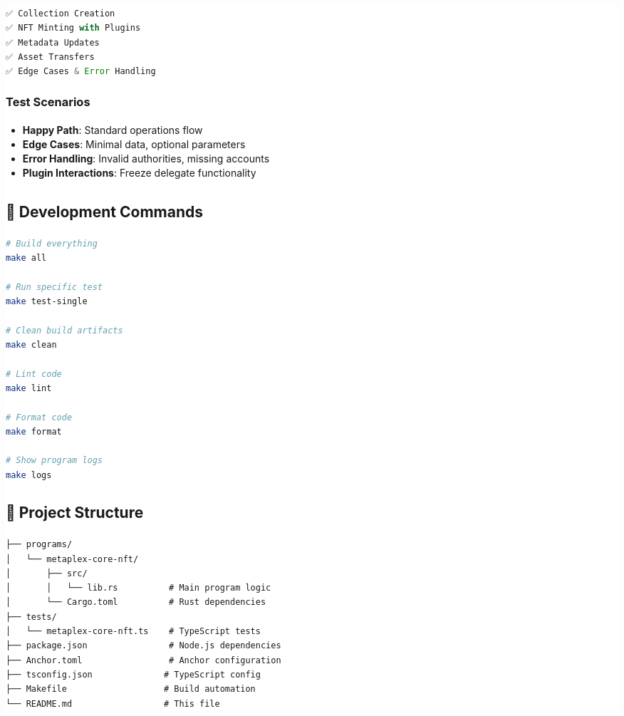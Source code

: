 ```typescript
✅ Collection Creation
✅ NFT Minting with Plugins
✅ Metadata Updates
✅ Asset Transfers
✅ Edge Cases & Error Handling
```

### Test Scenarios

- **Happy Path**: Standard operations flow
- **Edge Cases**: Minimal data, optional parameters
- **Error Handling**: Invalid authorities, missing accounts
- **Plugin Interactions**: Freeze delegate functionality

## 🔧 Development Commands

```bash
# Build everything
make all

# Run specific test
make test-single

# Clean build artifacts
make clean

# Lint code
make lint

# Format code
make format

# Show program logs
make logs
```

## 📁 Project Structure

```
├── programs/
│   └── metaplex-core-nft/
│       ├── src/
│       │   └── lib.rs          # Main program logic
│       └── Cargo.toml          # Rust dependencies
├── tests/
│   └── metaplex-core-nft.ts    # TypeScript tests
├── package.json                # Node.js dependencies
├── Anchor.toml                 # Anchor configuration
├── tsconfig.json              # TypeScript config
├── Makefile                   # Build automation
└── README.md                  # This file
```
